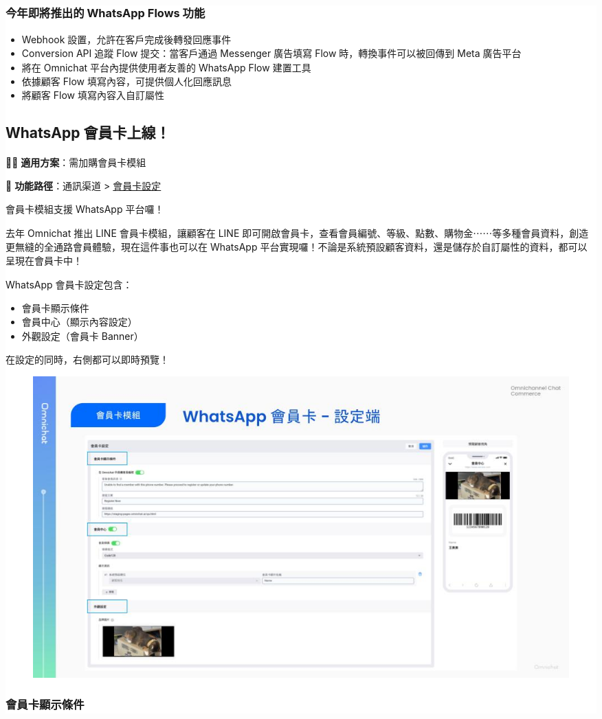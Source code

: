 ### 今年即將推出的 WhatsApp Flows 功能

* Webhook 設置，允許在客戶完成後轉發回應事件
* Conversion API 追蹤 Flow 提交：當客戶通過 Messenger 廣告填寫 Flow 時，轉換事件可以被回傳到 Meta 廣告平台
* 將在 Omnichat 平台內提供使用者友善的 WhatsApp Flow 建置工具
* 依據顧客 Flow 填寫內容，可提供個人化回應訊息
* 將顧客 Flow 填寫內容入自訂屬性

## WhatsApp 會員卡上線！

🙌🏻 **適用方案**：需加購會員卡模組

📍 **功能路徑**：通訊渠道 > [會員卡設定](https://console.omnichat.ai/member-card-setting/)

會員卡模組支援 WhatsApp 平台囉！

去年 Omnichat 推出 LINE 會員卡模組，讓顧客在 LINE 即可開啟會員卡，查看會員編號、等級、點數、購物金⋯⋯等多種會員資料，創造更無縫的全通路會員體驗，現在這件事也可以在 WhatsApp 平台實現囉！不論是系統預設顧客資料，還是儲存於自訂屬性的資料，都可以呈現在會員卡中！

WhatsApp 會員卡設定包含：

* 會員卡顯示條件
* 會員中心（顯示內容設定）
* 外觀設定（會員卡 Banner）

在設定的同時，右側都可以即時預覽！

<figure><img src="../.gitbook/assets/WhatsApp Membership Card Settings.jpeg" alt=""><figcaption></figcaption></figure>

### 會員卡顯示條件
